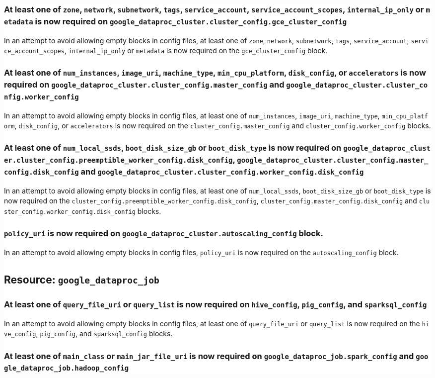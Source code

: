 ### At least one of `zone`, `network`, `subnetwork`, `tags`, `service_account`, `service_account_scopes`, `internal_ip_only` or `metadata` is now required on `google_dataproc_cluster.cluster_config.gce_cluster_config`

In an attempt to avoid allowing empty blocks in config files, at least one of `zone`, `network`, `subnetwork`,
`tags`, `service_account`, `service_account_scopes`, `internal_ip_only` or `metadata` is now required on the
`gce_cluster_config` block.

### At least one of `num_instances`, `image_uri`, `machine_type`, `min_cpu_platform`, `disk_config`, or `accelerators` is now required on `google_dataproc_cluster.cluster_config.master_config` and `google_dataproc_cluster.cluster_config.worker_config`

In an attempt to avoid allowing empty blocks in config files, at least one of `num_instances`, `image_uri`,
`machine_type`, `min_cpu_platform`, `disk_config`, or `accelerators` is now required on the
`cluster_config.master_config` and `cluster_config.worker_config` blocks.

### At least one of `num_local_ssds`, `boot_disk_size_gb` or `boot_disk_type` is now required on `google_dataproc_cluster.cluster_config.preemptible_worker_config.disk_config`, `google_dataproc_cluster.cluster_config.master_config.disk_config` and `google_dataproc_cluster.cluster_config.worker_config.disk_config`

In an attempt to avoid allowing empty blocks in config files, at least one of `num_local_ssds`, `boot_disk_size_gb`
or `boot_disk_type` is now required on the `cluster_config.preemptible_worker_config.disk_config`,
`cluster_config.master_config.disk_config` and `cluster_config.worker_config.disk_config` blocks.


### `policy_uri` is now required on `google_dataproc_cluster.autoscaling_config` block.

In an attempt to avoid allowing empty blocks in config files, `policy_uri` is now
required on the `autoscaling_config` block.

## Resource: `google_dataproc_job`

### At least one of `query_file_uri` or `query_list` is now required on `hive_config`, `pig_config`, and `sparksql_config`

In an attempt to avoid allowing empty blocks in config files, at least one of
`query_file_uri` or `query_list` is now required on the `hive_config`, `pig_config`, and
`sparksql_config` blocks.

### At least one of `main_class` or `main_jar_file_uri` is now required on `google_dataproc_job.spark_config` and `google_dataproc_job.hadoop_config`
